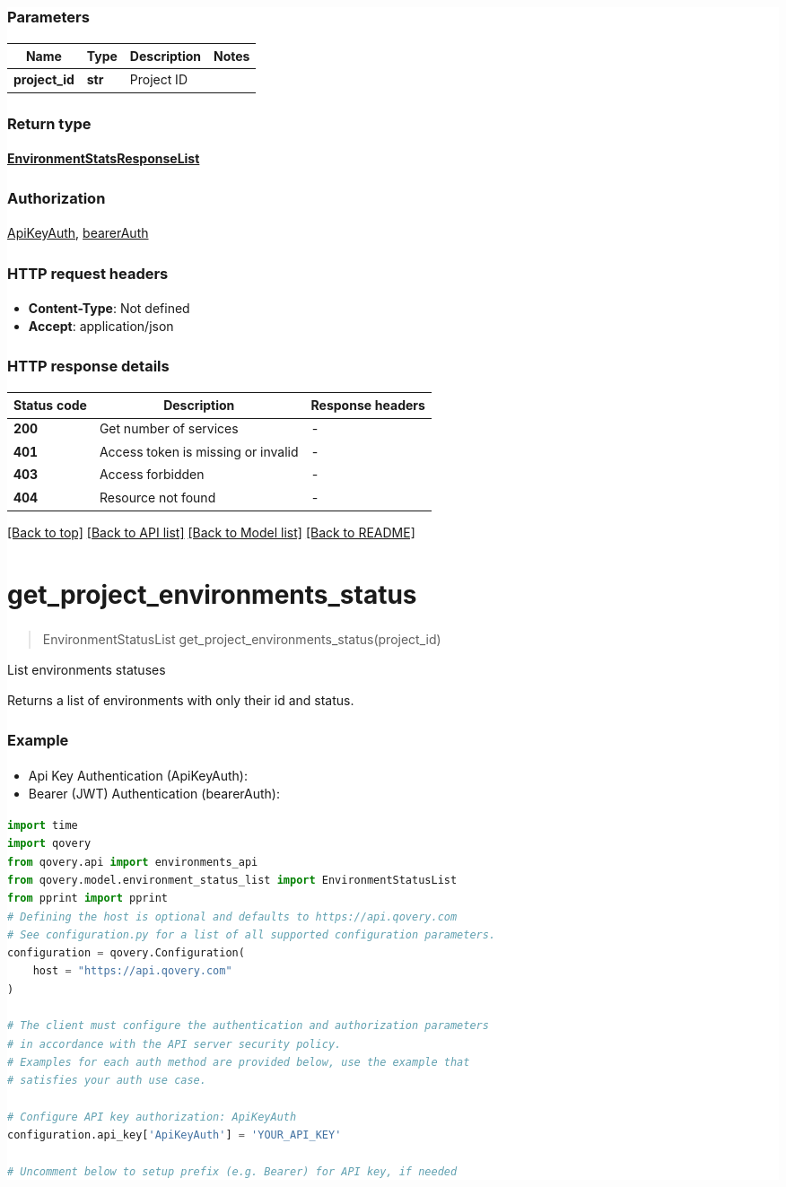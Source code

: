 
### Parameters

Name | Type | Description  | Notes
------------- | ------------- | ------------- | -------------
 **project_id** | **str**| Project ID |

### Return type

[**EnvironmentStatsResponseList**](EnvironmentStatsResponseList.md)

### Authorization

[ApiKeyAuth](../README.md#ApiKeyAuth), [bearerAuth](../README.md#bearerAuth)

### HTTP request headers

 - **Content-Type**: Not defined
 - **Accept**: application/json


### HTTP response details

| Status code | Description | Response headers |
|-------------|-------------|------------------|
**200** | Get number of services |  -  |
**401** | Access token is missing or invalid |  -  |
**403** | Access forbidden |  -  |
**404** | Resource not found |  -  |

[[Back to top]](#) [[Back to API list]](../README.md#documentation-for-api-endpoints) [[Back to Model list]](../README.md#documentation-for-models) [[Back to README]](../README.md)

# **get_project_environments_status**
> EnvironmentStatusList get_project_environments_status(project_id)

List environments statuses

Returns a list of environments with only their id and status.

### Example

* Api Key Authentication (ApiKeyAuth):
* Bearer (JWT) Authentication (bearerAuth):

```python
import time
import qovery
from qovery.api import environments_api
from qovery.model.environment_status_list import EnvironmentStatusList
from pprint import pprint
# Defining the host is optional and defaults to https://api.qovery.com
# See configuration.py for a list of all supported configuration parameters.
configuration = qovery.Configuration(
    host = "https://api.qovery.com"
)

# The client must configure the authentication and authorization parameters
# in accordance with the API server security policy.
# Examples for each auth method are provided below, use the example that
# satisfies your auth use case.

# Configure API key authorization: ApiKeyAuth
configuration.api_key['ApiKeyAuth'] = 'YOUR_API_KEY'

# Uncomment below to setup prefix (e.g. Bearer) for API key, if needed
```